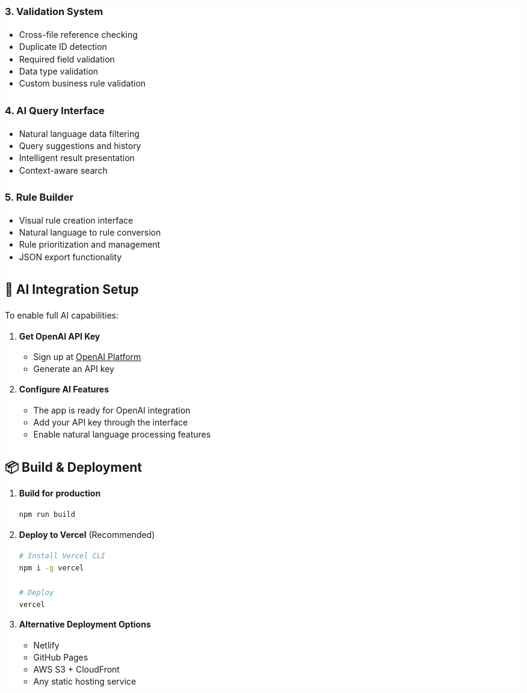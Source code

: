 ### 3. Validation System
- Cross-file reference checking
- Duplicate ID detection
- Required field validation
- Data type validation
- Custom business rule validation

### 4. AI Query Interface
- Natural language data filtering
- Query suggestions and history
- Intelligent result presentation
- Context-aware search

### 5. Rule Builder
- Visual rule creation interface
- Natural language to rule conversion
- Rule prioritization and management
- JSON export functionality

## 🔮 AI Integration Setup

To enable full AI capabilities:

1. **Get OpenAI API Key**
   - Sign up at [OpenAI Platform](https://platform.openai.com)
   - Generate an API key

2. **Configure AI Features**
   - The app is ready for OpenAI integration
   - Add your API key through the interface
   - Enable natural language processing features

## 📦 Build & Deployment

1. **Build for production**
   ```bash
   npm run build
   ```

2. **Deploy to Vercel** (Recommended)
   ```bash
   # Install Vercel CLI
   npm i -g vercel
   
   # Deploy
   vercel
   ```

3. **Alternative Deployment Options**
   - Netlify
   - GitHub Pages
   - AWS S3 + CloudFront
   - Any static hosting service
